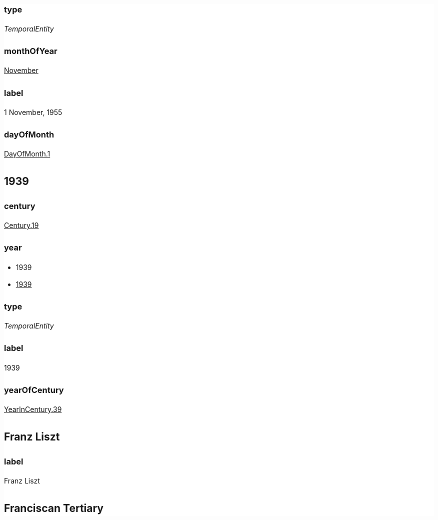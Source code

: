 ### type


*TemporalEntity*

### monthOfYear


[November](#November)

### label


1 November, 1955

### dayOfMonth


[DayOfMonth.1](#DayOfMonth.1)

## 1939

### century


[Century.19](#Century.19)

### year

 - 1939

 - [1939](#1939)

### type


*TemporalEntity*

### label


1939

### yearOfCentury


[YearInCentury.39](#YearInCentury.39)

## Franz Liszt

### label


Franz Liszt

## Franciscan Tertiary
